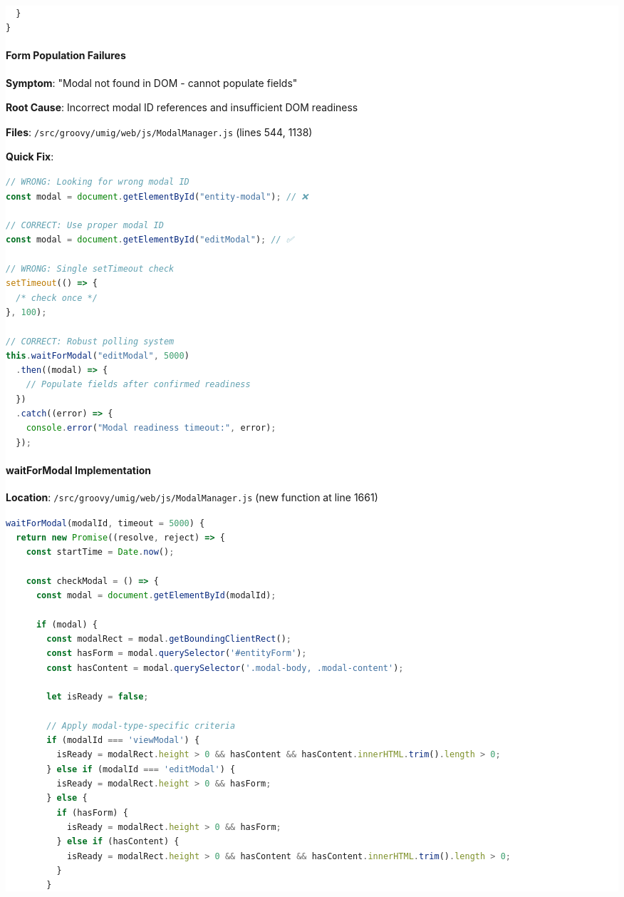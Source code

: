 ```javascript
  }
}
```

#### Form Population Failures

**Symptom**: "Modal not found in DOM - cannot populate fields"

**Root Cause**: Incorrect modal ID references and insufficient DOM readiness

**Files**: `/src/groovy/umig/web/js/ModalManager.js` (lines 544, 1138)

**Quick Fix**:

```javascript
// WRONG: Looking for wrong modal ID
const modal = document.getElementById("entity-modal"); // ❌

// CORRECT: Use proper modal ID
const modal = document.getElementById("editModal"); // ✅

// WRONG: Single setTimeout check
setTimeout(() => {
  /* check once */
}, 100);

// CORRECT: Robust polling system
this.waitForModal("editModal", 5000)
  .then((modal) => {
    // Populate fields after confirmed readiness
  })
  .catch((error) => {
    console.error("Modal readiness timeout:", error);
  });
```

#### waitForModal Implementation

**Location**: `/src/groovy/umig/web/js/ModalManager.js` (new function at line 1661)

```javascript
waitForModal(modalId, timeout = 5000) {
  return new Promise((resolve, reject) => {
    const startTime = Date.now();

    const checkModal = () => {
      const modal = document.getElementById(modalId);

      if (modal) {
        const modalRect = modal.getBoundingClientRect();
        const hasForm = modal.querySelector('#entityForm');
        const hasContent = modal.querySelector('.modal-body, .modal-content');

        let isReady = false;

        // Apply modal-type-specific criteria
        if (modalId === 'viewModal') {
          isReady = modalRect.height > 0 && hasContent && hasContent.innerHTML.trim().length > 0;
        } else if (modalId === 'editModal') {
          isReady = modalRect.height > 0 && hasForm;
        } else {
          if (hasForm) {
            isReady = modalRect.height > 0 && hasForm;
          } else if (hasContent) {
            isReady = modalRect.height > 0 && hasContent && hasContent.innerHTML.trim().length > 0;
          }
        }
```
